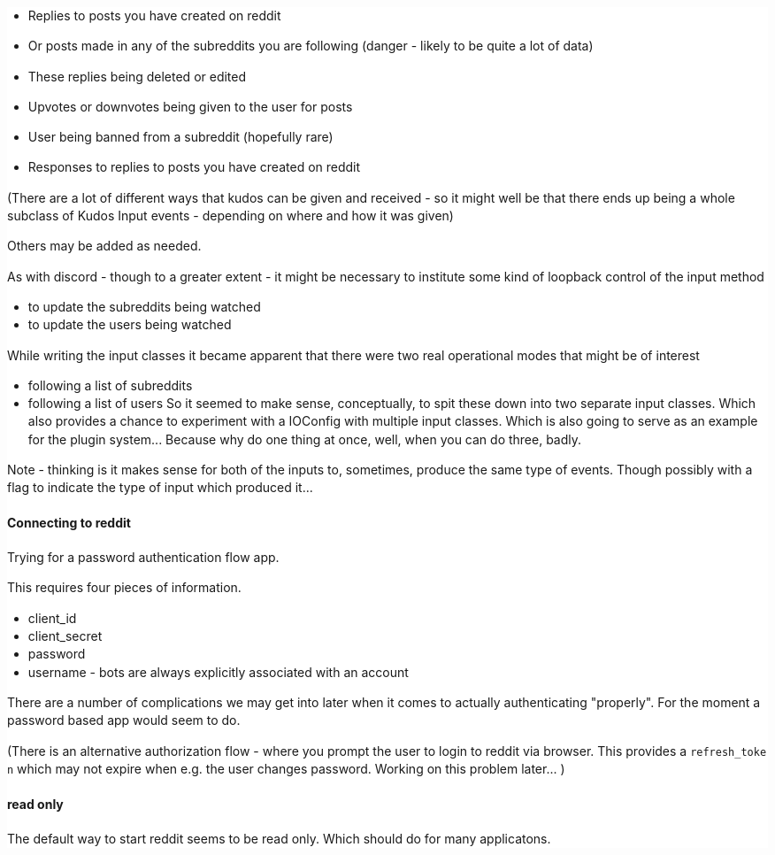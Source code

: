  - Replies to posts you have created on reddit
 - Or posts made in any of the subreddits you are following (danger - likely to be quite a lot of data)
 - These replies being deleted or edited

 - Upvotes or downvotes being given to the user for posts
 - User being banned from a subreddit (hopefully rare)
 - Responses to replies to posts you have created on reddit

(There are a lot of different ways that kudos can be given and received - so it might well be that there ends up being a whole subclass of Kudos Input events - depending on where and how it was given)

Others may be added as needed.

As with discord - though to a greater extent - it might be necessary to institute some kind of loopback control of the input method
 - to update the subreddits being watched
 - to update the users being watched

While writing the input classes it became apparent that there were two real operational modes that might be of interest
 - following a list of subreddits
 - following a list of users
So it seemed to make sense, conceptually, to spit these down into two separate input classes.
Which also provides a chance to experiment with a IOConfig with multiple input classes. 
Which is also going to serve as an example for the plugin system...
Because why do one thing at once, well, when you can do three, badly.

Note - thinking is it makes sense for both of the inputs to, sometimes, produce the same type of events.
Though possibly with a flag to indicate the type of input which produced it...

#### Connecting to reddit

Trying for a password authentication flow app.

This requires four pieces of information.
 - client_id
 - client_secret
 - password
 - username - bots are always explicitly associated with an account

There are a number of complications we may get into later when it comes to actually authenticating "properly".
For the moment a password based app would seem to do.

(There is an alternative authorization flow - where you prompt the user to login to reddit via browser.
This provides a `refresh_token` which may not expire when e.g. the user changes password.
Working on this problem later...
)

#### read only

The default way to start reddit seems to be read only.
Which should do for many applicatons.
